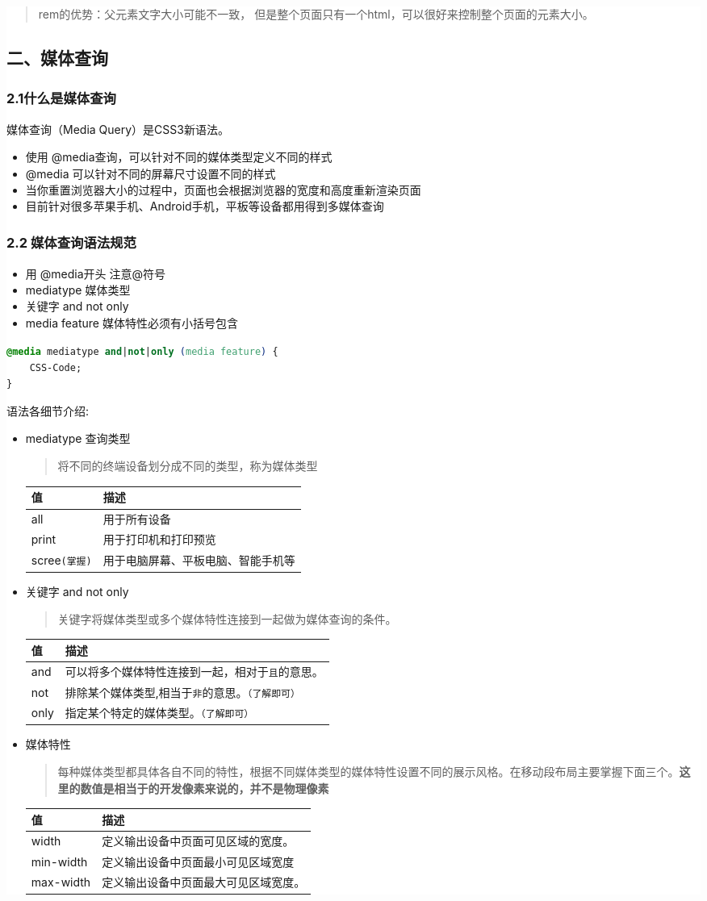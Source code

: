 > rem的优势：父元素文字大小可能不一致， 但是整个页面只有一个html，可以很好来控制整个页面的元素大小。

## 二、媒体查询

### 2.1什么是媒体查询

媒体查询（Media Query）是CSS3新语法。

- 使用 @media查询，可以针对不同的媒体类型定义不同的样式
- @media 可以针对不同的屏幕尺寸设置不同的样式
- 当你重置浏览器大小的过程中，页面也会根据浏览器的宽度和高度重新渲染页面 
- 目前针对很多苹果手机、Android手机，平板等设备都用得到多媒体查询

### 2.2 媒体查询语法规范

- 用 @media开头 注意@符号
- mediatype  媒体类型
- 关键字 and  not  only
- media feature 媒体特性必须有小括号包含

```css
@media mediatype and|not|only (media feature) {
    CSS-Code;
}
```

语法各细节介绍:

* mediatype 查询类型

  >   将不同的终端设备划分成不同的类型，称为媒体类型

  | 值            | 描述                               |
  | ------------- | ---------------------------------- |
  | all           | 用于所有设备                       |
  | print         | 用于打印机和打印预览               |
  | scree`(掌握)` | 用于电脑屏幕、平板电脑、智能手机等 |

* 关键字 and  not  only

  >  关键字将媒体类型或多个媒体特性连接到一起做为媒体查询的条件。

  | 值   | 描述                                              |
  | ---- | ------------------------------------------------- |
  | and  | 可以将多个媒体特性连接到一起，相对于`且`的意思。  |
  | not  | 排除某个媒体类型,相当于`非`的意思。`（了解即可）` |
  | only | 指定某个特定的媒体类型。`（了解即可）`            |

* 媒体特性

  > 每种媒体类型都具体各自不同的特性，根据不同媒体类型的媒体特性设置不同的展示风格。在移动段布局主要掌握下面三个。**这里的数值是相当于的开发像素来说的，并不是物理像素**

  | 值        | 描述                                 |
  | --------- | ------------------------------------ |
  | width     | 定义输出设备中页面可见区域的宽度。   |
  | min-width | 定义输出设备中页面最小可见区域宽度   |
  | max-width | 定义输出设备中页面最大可见区域宽度。 |

